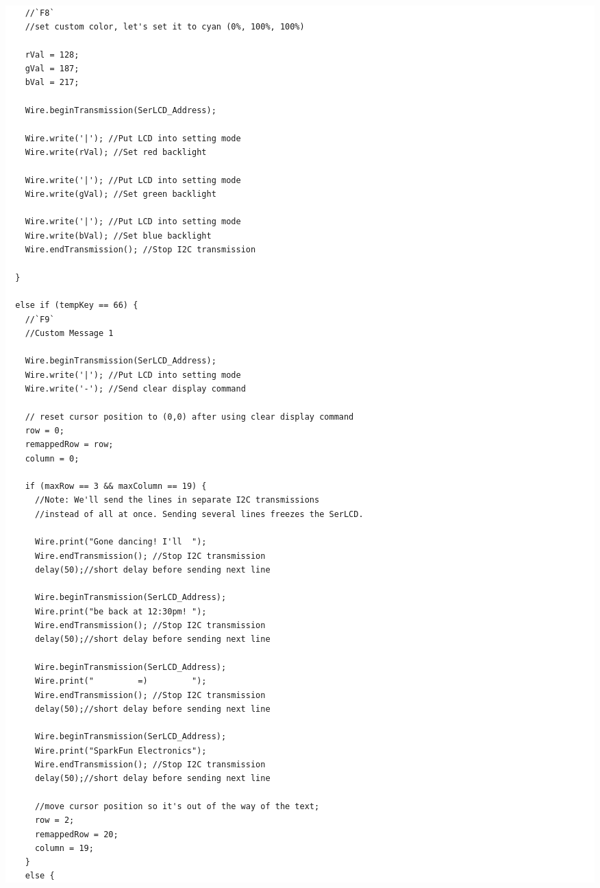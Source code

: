 ```
    //`F8`
    //set custom color, let's set it to cyan (0%, 100%, 100%)

    rVal = 128;
    gVal = 187;
    bVal = 217;

    Wire.beginTransmission(SerLCD_Address);

    Wire.write('|'); //Put LCD into setting mode
    Wire.write(rVal); //Set red backlight

    Wire.write('|'); //Put LCD into setting mode
    Wire.write(gVal); //Set green backlight

    Wire.write('|'); //Put LCD into setting mode
    Wire.write(bVal); //Set blue backlight
    Wire.endTransmission(); //Stop I2C transmission

  }

  else if (tempKey == 66) {
    //`F9`
    //Custom Message 1

    Wire.beginTransmission(SerLCD_Address);
    Wire.write('|'); //Put LCD into setting mode
    Wire.write('-'); //Send clear display command

    // reset cursor position to (0,0) after using clear display command
    row = 0;
    remappedRow = row;
    column = 0;

    if (maxRow == 3 && maxColumn == 19) {
      //Note: We'll send the lines in separate I2C transmissions
      //instead of all at once. Sending several lines freezes the SerLCD.

      Wire.print("Gone dancing! I'll  ");
      Wire.endTransmission(); //Stop I2C transmission
      delay(50);//short delay before sending next line

      Wire.beginTransmission(SerLCD_Address);
      Wire.print("be back at 12:30pm! ");
      Wire.endTransmission(); //Stop I2C transmission
      delay(50);//short delay before sending next line

      Wire.beginTransmission(SerLCD_Address);
      Wire.print("         =)         ");
      Wire.endTransmission(); //Stop I2C transmission
      delay(50);//short delay before sending next line

      Wire.beginTransmission(SerLCD_Address);
      Wire.print("SparkFun Electronics");
      Wire.endTransmission(); //Stop I2C transmission
      delay(50);//short delay before sending next line

      //move cursor position so it's out of the way of the text;
      row = 2;
      remappedRow = 20;
      column = 19;
    }
    else {
```